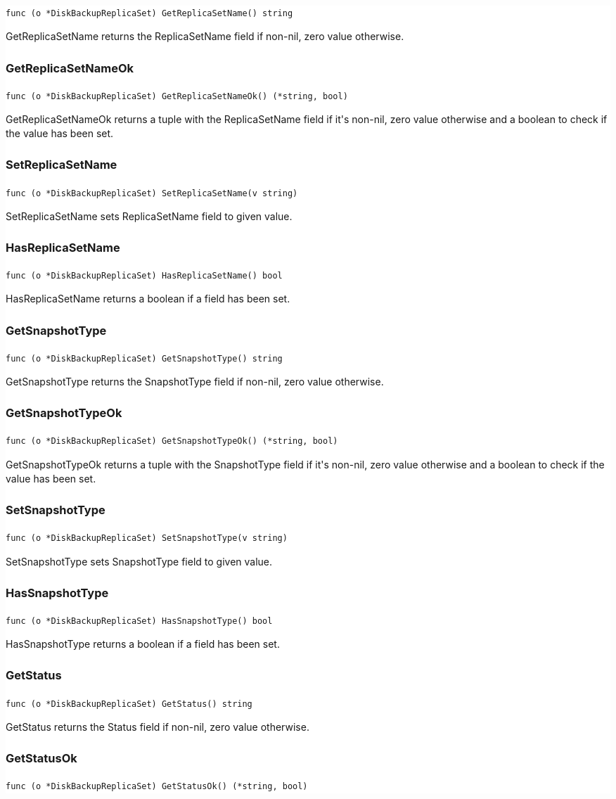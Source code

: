 `func (o *DiskBackupReplicaSet) GetReplicaSetName() string`

GetReplicaSetName returns the ReplicaSetName field if non-nil, zero value otherwise.

### GetReplicaSetNameOk

`func (o *DiskBackupReplicaSet) GetReplicaSetNameOk() (*string, bool)`

GetReplicaSetNameOk returns a tuple with the ReplicaSetName field if it's non-nil, zero value otherwise
and a boolean to check if the value has been set.

### SetReplicaSetName

`func (o *DiskBackupReplicaSet) SetReplicaSetName(v string)`

SetReplicaSetName sets ReplicaSetName field to given value.

### HasReplicaSetName

`func (o *DiskBackupReplicaSet) HasReplicaSetName() bool`

HasReplicaSetName returns a boolean if a field has been set.
### GetSnapshotType

`func (o *DiskBackupReplicaSet) GetSnapshotType() string`

GetSnapshotType returns the SnapshotType field if non-nil, zero value otherwise.

### GetSnapshotTypeOk

`func (o *DiskBackupReplicaSet) GetSnapshotTypeOk() (*string, bool)`

GetSnapshotTypeOk returns a tuple with the SnapshotType field if it's non-nil, zero value otherwise
and a boolean to check if the value has been set.

### SetSnapshotType

`func (o *DiskBackupReplicaSet) SetSnapshotType(v string)`

SetSnapshotType sets SnapshotType field to given value.

### HasSnapshotType

`func (o *DiskBackupReplicaSet) HasSnapshotType() bool`

HasSnapshotType returns a boolean if a field has been set.
### GetStatus

`func (o *DiskBackupReplicaSet) GetStatus() string`

GetStatus returns the Status field if non-nil, zero value otherwise.

### GetStatusOk

`func (o *DiskBackupReplicaSet) GetStatusOk() (*string, bool)`
